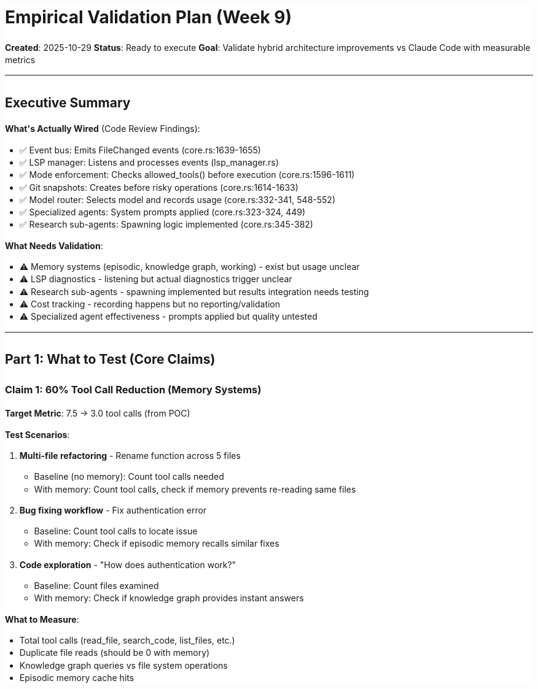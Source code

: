 # Empirical Validation Plan (Week 9)

**Created**: 2025-10-29
**Status**: Ready to execute
**Goal**: Validate hybrid architecture improvements vs Claude Code with measurable metrics

---

## Executive Summary

**What's Actually Wired** (Code Review Findings):
- ✅ Event bus: Emits FileChanged events (core.rs:1639-1655)
- ✅ LSP manager: Listens and processes events (lsp_manager.rs)
- ✅ Mode enforcement: Checks allowed_tools() before execution (core.rs:1596-1611)
- ✅ Git snapshots: Creates before risky operations (core.rs:1614-1633)
- ✅ Model router: Selects model and records usage (core.rs:332-341, 548-552)
- ✅ Specialized agents: System prompts applied (core.rs:323-324, 449)
- ✅ Research sub-agents: Spawning logic implemented (core.rs:345-382)

**What Needs Validation**:
- ⚠️ Memory systems (episodic, knowledge graph, working) - exist but usage unclear
- ⚠️ LSP diagnostics - listening but actual diagnostics trigger unclear
- ⚠️ Research sub-agents - spawning implemented but results integration needs testing
- ⚠️ Cost tracking - recording happens but no reporting/validation
- ⚠️ Specialized agent effectiveness - prompts applied but quality untested

---

## Part 1: What to Test (Core Claims)

### Claim 1: 60% Tool Call Reduction (Memory Systems)
**Target Metric**: 7.5 → 3.0 tool calls (from POC)

**Test Scenarios**:
1. **Multi-file refactoring** - Rename function across 5 files
   - Baseline (no memory): Count tool calls needed
   - With memory: Count tool calls, check if memory prevents re-reading same files

2. **Bug fixing workflow** - Fix authentication error
   - Baseline: Count tool calls to locate issue
   - With memory: Check if episodic memory recalls similar fixes

3. **Code exploration** - "How does authentication work?"
   - Baseline: Count files examined
   - With memory: Check if knowledge graph provides instant answers

**What to Measure**:
- Total tool calls (read_file, search_code, list_files, etc.)
- Duplicate file reads (should be 0 with memory)
- Knowledge graph queries vs file system operations
- Episodic memory cache hits
